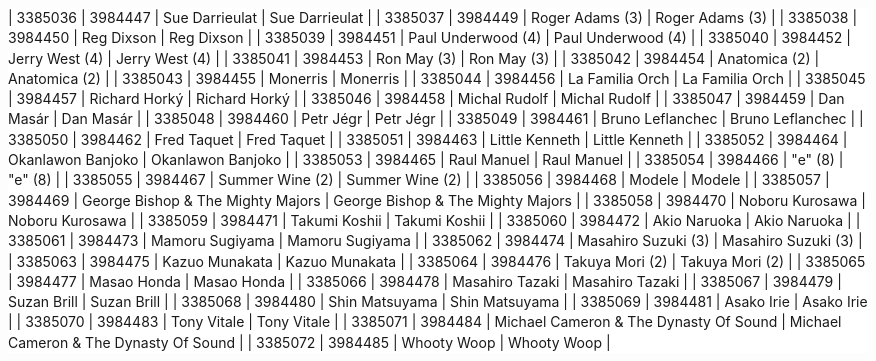 | 3385036 | 3984447 | Sue Darrieulat | Sue Darrieulat |
| 3385037 | 3984449 | Roger Adams (3) | Roger Adams (3) |
| 3385038 | 3984450 | Reg Dixson | Reg Dixson |
| 3385039 | 3984451 | Paul Underwood (4) | Paul Underwood (4) |
| 3385040 | 3984452 | Jerry West (4) | Jerry West (4) |
| 3385041 | 3984453 | Ron May (3) | Ron May (3) |
| 3385042 | 3984454 | Anatomica (2) | Anatomica (2) |
| 3385043 | 3984455 | Monerris | Monerris |
| 3385044 | 3984456 | La Familia Orch | La Familia Orch |
| 3385045 | 3984457 | Richard Horký | Richard Horký |
| 3385046 | 3984458 | Michal Rudolf | Michal Rudolf |
| 3385047 | 3984459 | Dan Masár | Dan Masár |
| 3385048 | 3984460 | Petr Jégr | Petr Jégr |
| 3385049 | 3984461 | Bruno Leflanchec | Bruno Leflanchec |
| 3385050 | 3984462 | Fred Taquet | Fred Taquet |
| 3385051 | 3984463 | Little Kenneth | Little Kenneth |
| 3385052 | 3984464 | Okanlawon Banjoko | Okanlawon Banjoko |
| 3385053 | 3984465 | Raul Manuel | Raul Manuel |
| 3385054 | 3984466 | "e" (8) | "e" (8) |
| 3385055 | 3984467 | Summer Wine (2) | Summer Wine (2) |
| 3385056 | 3984468 | Modele | Modele |
| 3385057 | 3984469 | George Bishop & The Mighty Majors | George Bishop & The Mighty Majors |
| 3385058 | 3984470 | Noboru Kurosawa | Noboru Kurosawa |
| 3385059 | 3984471 | Takumi Koshii | Takumi Koshii |
| 3385060 | 3984472 | Akio Naruoka | Akio Naruoka |
| 3385061 | 3984473 | Mamoru Sugiyama | Mamoru Sugiyama |
| 3385062 | 3984474 | Masahiro Suzuki (3) | Masahiro Suzuki (3) |
| 3385063 | 3984475 | Kazuo Munakata | Kazuo Munakata |
| 3385064 | 3984476 | Takuya Mori (2) | Takuya Mori (2) |
| 3385065 | 3984477 | Masao Honda | Masao Honda |
| 3385066 | 3984478 | Masahiro Tazaki | Masahiro Tazaki |
| 3385067 | 3984479 | Suzan Brill | Suzan Brill |
| 3385068 | 3984480 | Shin Matsuyama | Shin Matsuyama |
| 3385069 | 3984481 | Asako Irie | Asako Irie |
| 3385070 | 3984483 | Tony Vitale | Tony Vitale |
| 3385071 | 3984484 | Michael Cameron & The Dynasty Of Sound | Michael Cameron & The Dynasty Of Sound |
| 3385072 | 3984485 | Whooty Woop | Whooty Woop |